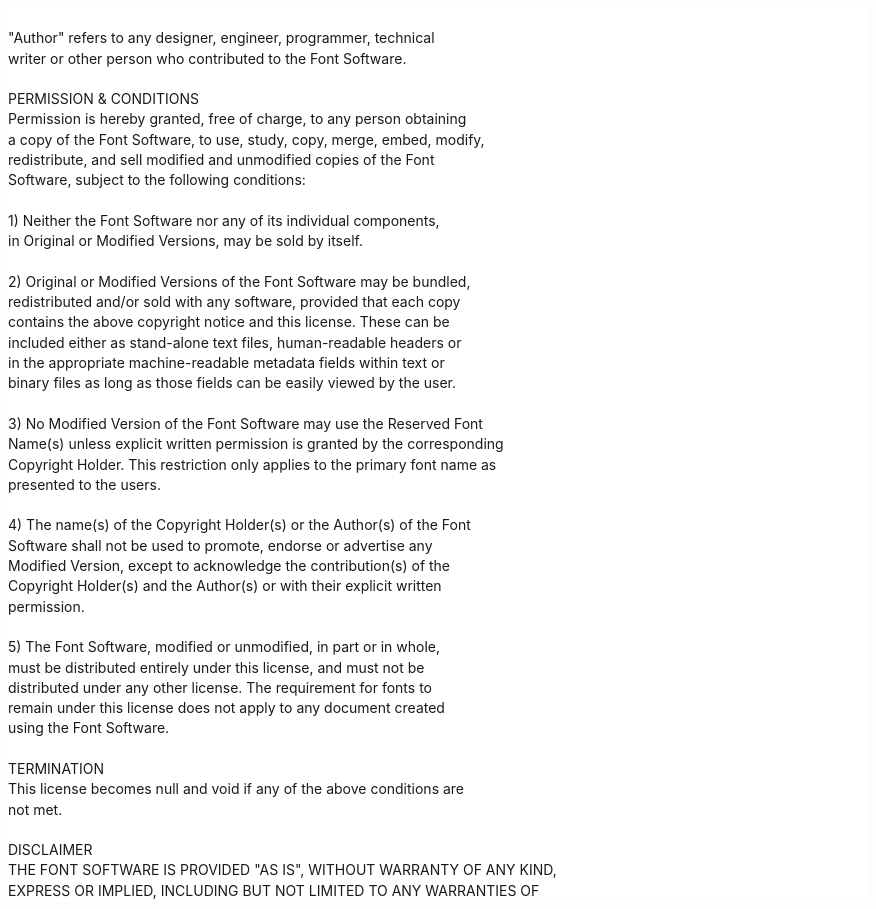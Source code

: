<br class="wixui-rich-text__text">
"Author" refers to any designer, engineer, programmer, technical<br class="wixui-rich-text__text">
writer or other person who contributed to the Font Software.<br class="wixui-rich-text__text">
<br class="wixui-rich-text__text">
PERMISSION &amp; CONDITIONS<br class="wixui-rich-text__text">
Permission is hereby granted, free of charge, to any person obtaining<br class="wixui-rich-text__text">
a copy of the Font Software, to use, study, copy, merge, embed, modify,<br class="wixui-rich-text__text">
redistribute, and sell modified and unmodified copies of the Font<br class="wixui-rich-text__text">
Software, subject to the following conditions:<br class="wixui-rich-text__text">
<br class="wixui-rich-text__text">
1) Neither the Font Software nor any of its individual components,<br class="wixui-rich-text__text">
in Original or Modified Versions, may be sold by itself.<br class="wixui-rich-text__text">
<br class="wixui-rich-text__text">
2) Original or Modified Versions of the Font Software may be bundled,<br class="wixui-rich-text__text">
redistributed and/or sold with any software, provided that each copy<br class="wixui-rich-text__text">
contains the above copyright notice and this license. These can be<br class="wixui-rich-text__text">
included either as stand-alone text files, human-readable headers or<br class="wixui-rich-text__text">
in the appropriate machine-readable metadata fields within text or<br class="wixui-rich-text__text">
binary files as long as those fields can be easily viewed by the user.<br class="wixui-rich-text__text">
<br class="wixui-rich-text__text">
3) No Modified Version of the Font Software may use the Reserved Font<br class="wixui-rich-text__text">
Name(s) unless explicit written permission is granted by the corresponding<br class="wixui-rich-text__text">
Copyright Holder. This restriction only applies to the primary font name as<br class="wixui-rich-text__text">
presented to the users.<br class="wixui-rich-text__text">
<br class="wixui-rich-text__text">
4) The name(s) of the Copyright Holder(s) or the Author(s) of the Font<br class="wixui-rich-text__text">
Software shall not be used to promote, endorse or advertise any<br class="wixui-rich-text__text">
Modified Version, except to acknowledge the contribution(s) of the<br class="wixui-rich-text__text">
Copyright Holder(s) and the Author(s) or with their explicit written<br class="wixui-rich-text__text">
permission.<br class="wixui-rich-text__text">
<br class="wixui-rich-text__text">
5) The Font Software, modified or unmodified, in part or in whole,<br class="wixui-rich-text__text">
must be distributed entirely under this license, and must not be<br class="wixui-rich-text__text">
distributed under any other license. The requirement for fonts to<br class="wixui-rich-text__text">
remain under this license does not apply to any document created<br class="wixui-rich-text__text">
using the Font Software.<br class="wixui-rich-text__text">
<br class="wixui-rich-text__text">
TERMINATION<br class="wixui-rich-text__text">
This license becomes null and void if any of the above conditions are<br class="wixui-rich-text__text">
not met.<br class="wixui-rich-text__text">
<br class="wixui-rich-text__text">
DISCLAIMER<br class="wixui-rich-text__text">
THE FONT SOFTWARE IS PROVIDED "AS IS", WITHOUT WARRANTY OF ANY KIND,<br class="wixui-rich-text__text">
EXPRESS OR IMPLIED, INCLUDING BUT NOT LIMITED TO ANY WARRANTIES OF<br class="wixui-rich-text__text">